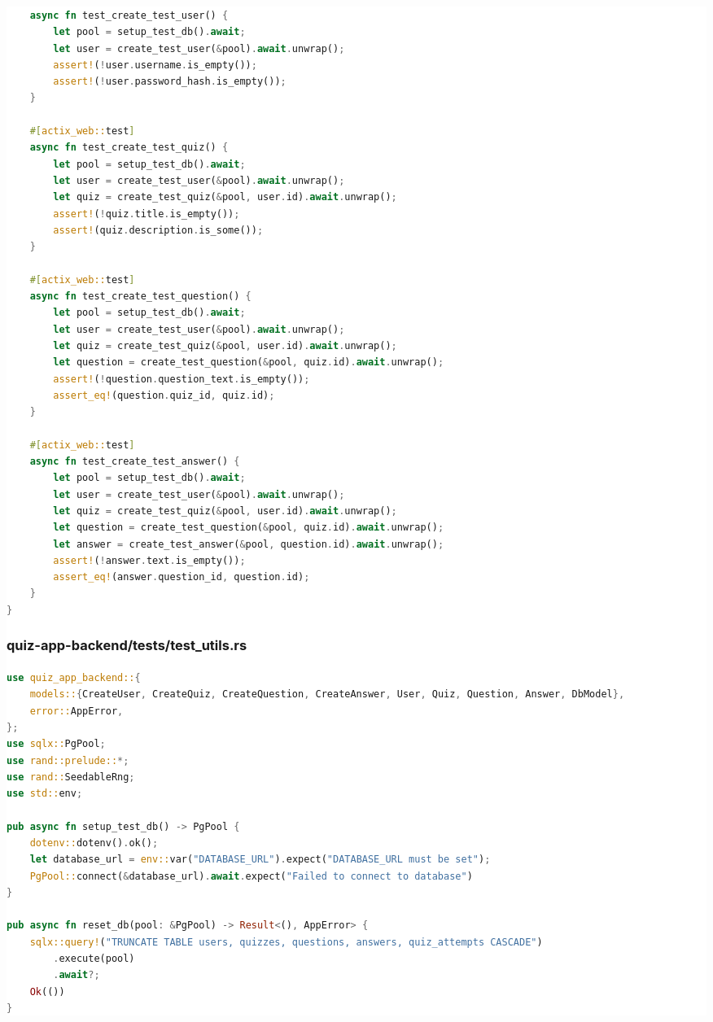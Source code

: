 ```rs
    async fn test_create_test_user() {
        let pool = setup_test_db().await;
        let user = create_test_user(&pool).await.unwrap();
        assert!(!user.username.is_empty());
        assert!(!user.password_hash.is_empty());
    }

    #[actix_web::test]
    async fn test_create_test_quiz() {
        let pool = setup_test_db().await;
        let user = create_test_user(&pool).await.unwrap();
        let quiz = create_test_quiz(&pool, user.id).await.unwrap();
        assert!(!quiz.title.is_empty());
        assert!(quiz.description.is_some());
    }

    #[actix_web::test]
    async fn test_create_test_question() {
        let pool = setup_test_db().await;
        let user = create_test_user(&pool).await.unwrap();
        let quiz = create_test_quiz(&pool, user.id).await.unwrap();
        let question = create_test_question(&pool, quiz.id).await.unwrap();
        assert!(!question.question_text.is_empty());
        assert_eq!(question.quiz_id, quiz.id);
    }

    #[actix_web::test]
    async fn test_create_test_answer() {
        let pool = setup_test_db().await;
        let user = create_test_user(&pool).await.unwrap();
        let quiz = create_test_quiz(&pool, user.id).await.unwrap();
        let question = create_test_question(&pool, quiz.id).await.unwrap();
        let answer = create_test_answer(&pool, question.id).await.unwrap();
        assert!(!answer.text.is_empty());
        assert_eq!(answer.question_id, question.id);
    }
}
```

### quiz-app-backend/tests/test_utils.rs
```rs
use quiz_app_backend::{
    models::{CreateUser, CreateQuiz, CreateQuestion, CreateAnswer, User, Quiz, Question, Answer, DbModel},
    error::AppError,
};
use sqlx::PgPool;
use rand::prelude::*;
use rand::SeedableRng;
use std::env;

pub async fn setup_test_db() -> PgPool {
    dotenv::dotenv().ok();
    let database_url = env::var("DATABASE_URL").expect("DATABASE_URL must be set");
    PgPool::connect(&database_url).await.expect("Failed to connect to database")
}

pub async fn reset_db(pool: &PgPool) -> Result<(), AppError> {
    sqlx::query!("TRUNCATE TABLE users, quizzes, questions, answers, quiz_attempts CASCADE")
        .execute(pool)
        .await?;
    Ok(())
}
```